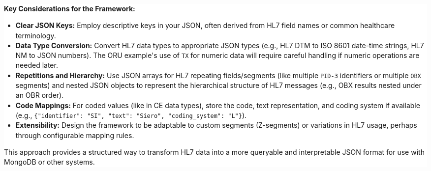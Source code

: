 **Key Considerations for the Framework:**

*   **Clear JSON Keys:** Employ descriptive keys in your JSON, often derived from HL7 field names or common healthcare terminology.
*   **Data Type Conversion:** Convert HL7 data types to appropriate JSON types (e.g., HL7 DTM to ISO 8601 date-time strings, HL7 NM to JSON numbers). The ORU example's use of `TX` for numeric data will require careful handling if numeric operations are needed later.
*   **Repetitions and Hierarchy:** Use JSON arrays for HL7 repeating fields/segments (like multiple `PID-3` identifiers or multiple `OBX` segments) and nested JSON objects to represent the hierarchical structure of HL7 messages (e.g., OBX results nested under an OBR order).
*   **Code Mappings:** For coded values (like in CE data types), store the code, text representation, and coding system if available (e.g., `{"identifier": "SI", "text": "Siero", "coding_system": "L"}`).
*   **Extensibility:** Design the framework to be adaptable to custom segments (Z-segments) or variations in HL7 usage, perhaps through configurable mapping rules.

This approach provides a structured way to transform HL7 data into a more queryable and interpretable JSON format for use with MongoDB or other systems.